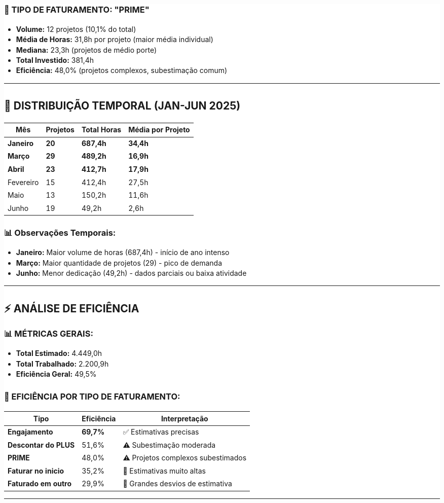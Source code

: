 ### **💼 TIPO DE FATURAMENTO: "PRIME"**
- **Volume:** 12 projetos (10,1% do total)
- **Média de Horas:** 31,8h por projeto (maior média individual)
- **Mediana:** 23,3h (projetos de médio porte)
- **Total Investido:** 381,4h
- **Eficiência:** 48,0% (projetos complexos, subestimação comum)

---

## 📅 **DISTRIBUIÇÃO TEMPORAL (JAN-JUN 2025)**

| Mês | Projetos | Total Horas | Média por Projeto |
|-----|----------|-------------|-------------------|
| **Janeiro** | **20** | **687,4h** | **34,4h** |
| **Março** | **29** | **489,2h** | **16,9h** |
| **Abril** | **23** | **412,7h** | **17,9h** |
| Fevereiro | 15 | 412,4h | 27,5h |
| Maio | 13 | 150,2h | 11,6h |
| Junho | 19 | 49,2h | 2,6h |

### **📊 Observações Temporais:**
- **Janeiro:** Maior volume de horas (687,4h) - início de ano intenso
- **Março:** Maior quantidade de projetos (29) - pico de demanda
- **Junho:** Menor dedicação (49,2h) - dados parciais ou baixa atividade

---

## ⚡ **ANÁLISE DE EFICIÊNCIA**

### **📊 MÉTRICAS GERAIS:**
- **Total Estimado:** 4.449,0h
- **Total Trabalhado:** 2.200,9h
- **Eficiência Geral:** 49,5%

### **🎯 EFICIÊNCIA POR TIPO DE FATURAMENTO:**

| Tipo | Eficiência | Interpretação |
|------|-----------|---------------|
| **Engajamento** | **69,7%** | ✅ Estimativas precisas |
| **Descontar do PLUS** | 51,6% | ⚠️ Subestimação moderada |
| **PRIME** | 48,0% | ⚠️ Projetos complexos subestimados |
| **Faturar no inicio** | 35,2% | 🔴 Estimativas muito altas |
| **Faturado em outro** | 29,9% | 🔴 Grandes desvios de estimativa |

---